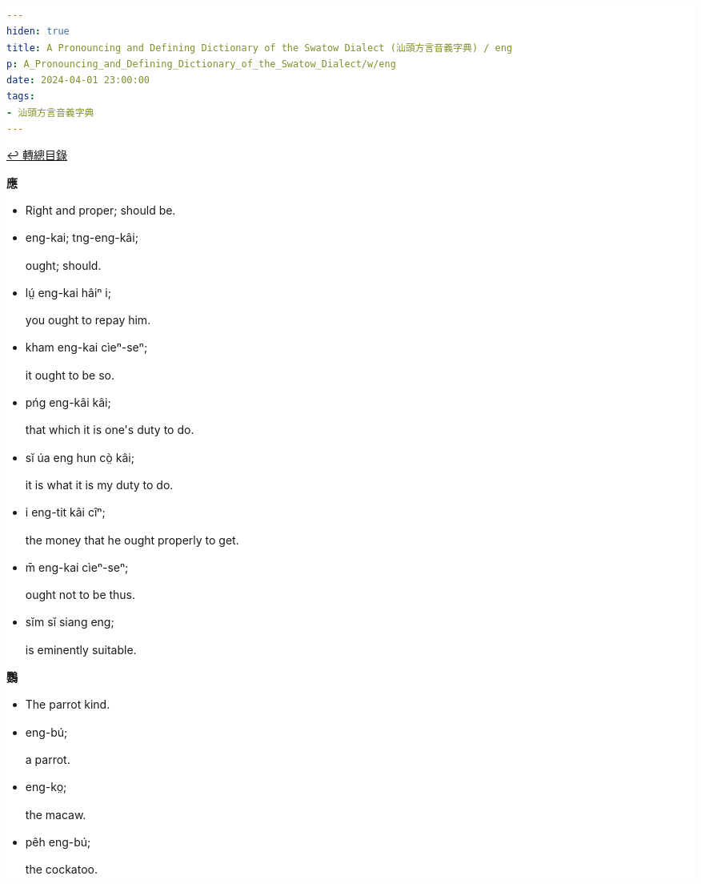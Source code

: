 ```yaml
---
hiden: true
title: A Pronouncing and Defining Dictionary of the Swatow Dialect (汕頭方言音義字典) / eng
p: A_Pronouncing_and_Defining_Dictionary_of_the_Swatow_Dialect/w/eng
date: 2024-04-01 23:00:00
tags: 
- 汕頭方言音義字典
---
```


[↩️ 轉總目錄](/A_Pronouncing_and_Defining_Dictionary_of_the_Swatow_Dialect)


**應**
- Right and proper; should be.

- eng-kai; tng-eng-kâi;

  ought; should.

- lṳ́ eng-kai hâiⁿ i;

  you ought to repay him.

- kham eng-kai cìeⁿ-seⁿ;

  it ought to be so.

- pńg eng-kâi kâi;

  that which it is one's duty to do.

- sĭ úa eng hun cò̤ kâi;

  it is what it is my duty to do.

- i eng-tit kâi cîⁿ;

  the money that he ought properly to get.

- m̄ eng-kai cìeⁿ-seⁿ;

  ought not to be thus.

- sĭm sĭ siang eng;

  is eminently suitable.

**鸚**
- The parrot kind.

- eng-bú;

  a parrot.

- eng-ko̤;

  the macaw.

- pêh eng-bú;

  the cockatoo.
